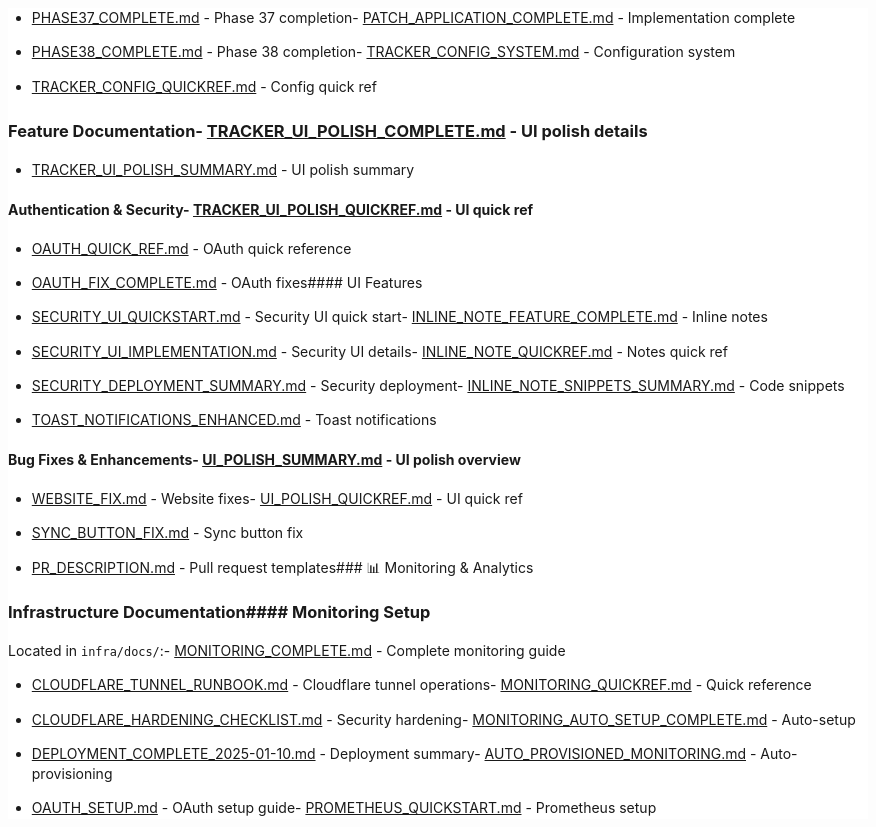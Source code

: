 - [PHASE37_COMPLETE.md](PHASE37_COMPLETE.md) - Phase 37 completion- [PATCH_APPLICATION_COMPLETE.md](./PATCH_APPLICATION_COMPLETE.md) - Implementation complete

- [PHASE38_COMPLETE.md](PHASE38_COMPLETE.md) - Phase 38 completion- [TRACKER_CONFIG_SYSTEM.md](./TRACKER_CONFIG_SYSTEM.md) - Configuration system

- [TRACKER_CONFIG_QUICKREF.md](./TRACKER_CONFIG_QUICKREF.md) - Config quick ref

### Feature Documentation- [TRACKER_UI_POLISH_COMPLETE.md](./TRACKER_UI_POLISH_COMPLETE.md) - UI polish details

- [TRACKER_UI_POLISH_SUMMARY.md](./TRACKER_UI_POLISH_SUMMARY.md) - UI polish summary

#### Authentication & Security- [TRACKER_UI_POLISH_QUICKREF.md](./TRACKER_UI_POLISH_QUICKREF.md) - UI quick ref

- [OAUTH_QUICK_REF.md](OAUTH_QUICK_REF.md) - OAuth quick reference

- [OAUTH_FIX_COMPLETE.md](OAUTH_FIX_COMPLETE.md) - OAuth fixes#### UI Features

- [SECURITY_UI_QUICKSTART.md](SECURITY_UI_QUICKSTART.md) - Security UI quick start- [INLINE_NOTE_FEATURE_COMPLETE.md](./INLINE_NOTE_FEATURE_COMPLETE.md) - Inline notes

- [SECURITY_UI_IMPLEMENTATION.md](SECURITY_UI_IMPLEMENTATION.md) - Security UI details- [INLINE_NOTE_QUICKREF.md](./INLINE_NOTE_QUICKREF.md) - Notes quick ref

- [SECURITY_DEPLOYMENT_SUMMARY.md](SECURITY_DEPLOYMENT_SUMMARY.md) - Security deployment- [INLINE_NOTE_SNIPPETS_SUMMARY.md](./INLINE_NOTE_SNIPPETS_SUMMARY.md) - Code snippets

- [TOAST_NOTIFICATIONS_ENHANCED.md](./TOAST_NOTIFICATIONS_ENHANCED.md) - Toast notifications

#### Bug Fixes & Enhancements- [UI_POLISH_SUMMARY.md](./UI_POLISH_SUMMARY.md) - UI polish overview

- [WEBSITE_FIX.md](WEBSITE_FIX.md) - Website fixes- [UI_POLISH_QUICKREF.md](./UI_POLISH_QUICKREF.md) - UI quick ref

- [SYNC_BUTTON_FIX.md](SYNC_BUTTON_FIX.md) - Sync button fix

- [PR_DESCRIPTION.md](PR_DESCRIPTION.md) - Pull request templates### 📊 Monitoring & Analytics



### Infrastructure Documentation#### Monitoring Setup

Located in `infra/docs/`:- [MONITORING_COMPLETE.md](./MONITORING_COMPLETE.md) - Complete monitoring guide

- [CLOUDFLARE_TUNNEL_RUNBOOK.md](../infra/docs/CLOUDFLARE_TUNNEL_RUNBOOK.md) - Cloudflare tunnel operations- [MONITORING_QUICKREF.md](./MONITORING_QUICKREF.md) - Quick reference

- [CLOUDFLARE_HARDENING_CHECKLIST.md](../infra/docs/CLOUDFLARE_HARDENING_CHECKLIST.md) - Security hardening- [MONITORING_AUTO_SETUP_COMPLETE.md](./MONITORING_AUTO_SETUP_COMPLETE.md) - Auto-setup

- [DEPLOYMENT_COMPLETE_2025-01-10.md](../infra/docs/DEPLOYMENT_COMPLETE_2025-01-10.md) - Deployment summary- [AUTO_PROVISIONED_MONITORING.md](./AUTO_PROVISIONED_MONITORING.md) - Auto-provisioning

- [OAUTH_SETUP.md](../infra/docs/OAUTH_SETUP.md) - OAuth setup guide- [PROMETHEUS_QUICKSTART.md](./PROMETHEUS_QUICKSTART.md) - Prometheus setup
